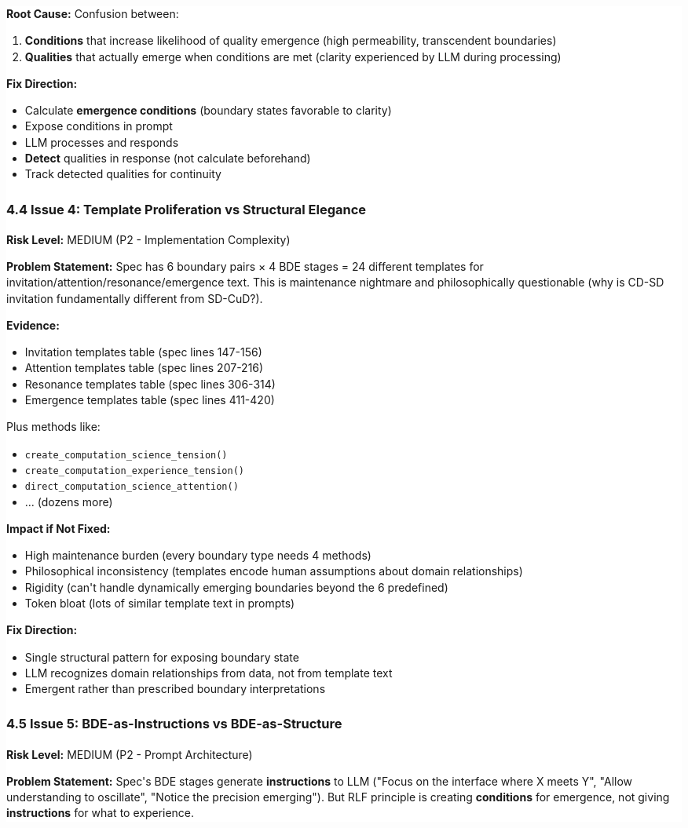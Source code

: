**Root Cause:**
Confusion between:
1. **Conditions** that increase likelihood of quality emergence (high permeability, transcendent boundaries)
2. **Qualities** that actually emerge when conditions are met (clarity experienced by LLM during processing)

**Fix Direction:**
- Calculate **emergence conditions** (boundary states favorable to clarity)
- Expose conditions in prompt
- LLM processes and responds
- **Detect** qualities in response (not calculate beforehand)
- Track detected qualities for continuity

### 4.4 Issue 4: Template Proliferation vs Structural Elegance

**Risk Level:** MEDIUM (P2 - Implementation Complexity)

**Problem Statement:**
Spec has 6 boundary pairs × 4 BDE stages = 24 different templates for invitation/attention/resonance/emergence text. This is maintenance nightmare and philosophically questionable (why is CD-SD invitation fundamentally different from SD-CuD?).

**Evidence:**
- Invitation templates table (spec lines 147-156)
- Attention templates table (spec lines 207-216)
- Resonance templates table (spec lines 306-314)
- Emergence templates table (spec lines 411-420)

Plus methods like:
- `create_computation_science_tension()`
- `create_computation_experience_tension()`
- `direct_computation_science_attention()`
- ... (dozens more)

**Impact if Not Fixed:**
- High maintenance burden (every boundary type needs 4 methods)
- Philosophical inconsistency (templates encode human assumptions about domain relationships)
- Rigidity (can't handle dynamically emerging boundaries beyond the 6 predefined)
- Token bloat (lots of similar template text in prompts)

**Fix Direction:**
- Single structural pattern for exposing boundary state
- LLM recognizes domain relationships from data, not from template text
- Emergent rather than prescribed boundary interpretations

### 4.5 Issue 5: BDE-as-Instructions vs BDE-as-Structure

**Risk Level:** MEDIUM (P2 - Prompt Architecture)

**Problem Statement:**
Spec's BDE stages generate **instructions** to LLM ("Focus on the interface where X meets Y", "Allow understanding to oscillate", "Notice the precision emerging"). But RLF principle is creating **conditions** for emergence, not giving **instructions** for what to experience.
